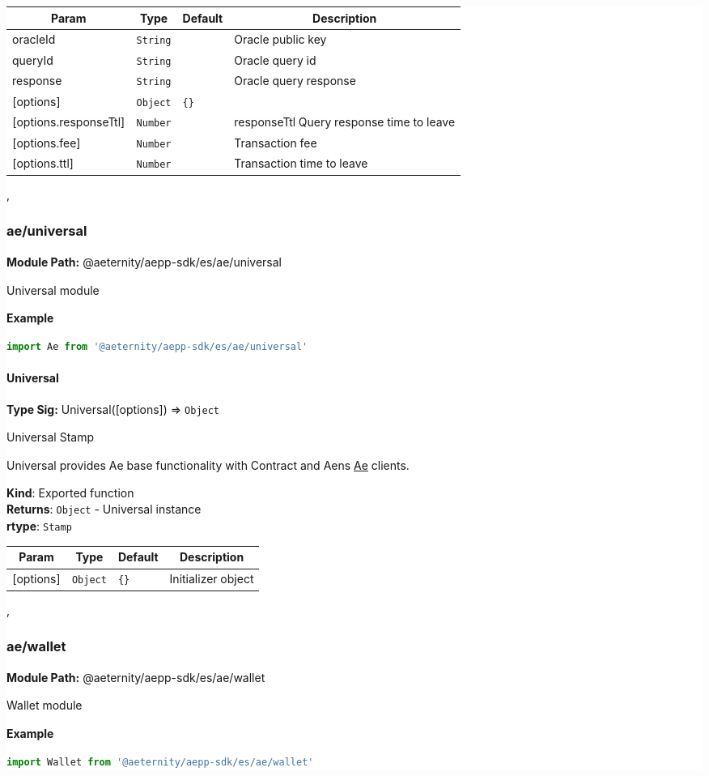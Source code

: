 | Param | Type | Default | Description |
| --- | --- | --- | --- |
| oracleId | `String` |  | Oracle public key |
| queryId | `String` |  | Oracle query id |
| response | `String` |  | Oracle query response |
| [options] | `Object` | <code>{}</code> |  |
| [options.responseTtl] | `Number` |  | responseTtl Query response time to leave |
| [options.fee] | `Number` |  | Transaction fee |
| [options.ttl] | `Number` |  | Transaction time to leave |

,
<a id="module_@aeternity/aepp-sdk/es/ae/universal"></a>

### ae/universal
**Module Path:** @aeternity/aepp-sdk/es/ae/universal 

Universal module

**Example**  
```js
import Ae from '@aeternity/aepp-sdk/es/ae/universal'
```
<a id="exp_module_@aeternity/aepp-sdk/es/ae/universal--exports.Universal"></a>

#### Universal

**Type Sig:** Universal([options]) ⇒ `Object` 

Universal Stamp

Universal provides Ae base functionality with Contract and Aens
[Ae](#exp_module_@aeternity/aepp-sdk/es/ae--Ae) clients.

**Kind**: Exported function  
**Returns**: `Object` - Universal instance  
**rtype**: `Stamp`

| Param | Type | Default | Description |
| --- | --- | --- | --- |
| [options] | `Object` | <code>{}</code> | Initializer object |

,
<a id="module_@aeternity/aepp-sdk/es/ae/wallet"></a>

### ae/wallet
**Module Path:** @aeternity/aepp-sdk/es/ae/wallet 

Wallet module

**Example**  
```js
import Wallet from '@aeternity/aepp-sdk/es/ae/wallet'
```
<a id="exp_module_@aeternity/aepp-sdk/es/ae/wallet--exports.Wallet"></a>
